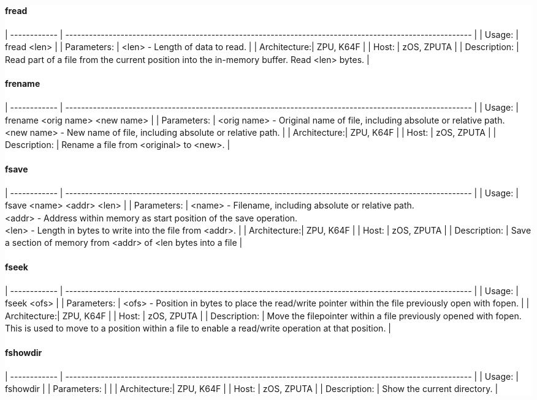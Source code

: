 #### fread 

  | ------------ | ------------------------------------------------------------------------------------------------------- |
  | Usage:       | fread \<len>                                                                                            |
  | Parameters:  | \<len> - Length of data to read.                                                                        |
  | Architecture:| ZPU, K64F                                                                                               |
  | Host:        | zOS, ZPUTA                                                                                              |
  | Description: | Read part of a file from the current position into the in-memory buffer. Read \<len> bytes.             |

#### frename

  | ------------ | ------------------------------------------------------------------------------------------------------- |
  | Usage:       | frename \<orig name> \<new name>                                                                        |
  | Parameters:  | \<orig name> - Original name of file, including absolute or relative path.<br>\<new name> - New name of file, including absolute or relative path. |
  | Architecture:| ZPU, K64F                                                                                               |
  | Host:        | zOS, ZPUTA                                                                                              |
  | Description: | Rename a file from \<original> to \<new>.                                                               |

#### fsave 

  | ------------ | ------------------------------------------------------------------------------------------------------- |
  | Usage:       | fsave \<name> \<addr> \<len>                                                                            |
  | Parameters:  | \<name> - Filename, including absolute or relative path.<br>\<addr> - Address within memory as start position of the save operation.<br>\<len> - Length in bytes to write into the file from \<addr>. |
  | Architecture:| ZPU, K64F                                                                                               |
  | Host:        | zOS, ZPUTA                                                                                              |
  | Description: | Save a section of memory from \<addr> of \<len bytes into a file                                        |

#### fseek

  | ------------ | ------------------------------------------------------------------------------------------------------- |
  | Usage:       | fseek \<ofs>                                                                                            |
  | Parameters:  | \<ofs> - Position in bytes to place the read/write pointer within the file previously open with fopen.  |
  | Architecture:| ZPU, K64F                                                                                               |
  | Host:        | zOS, ZPUTA                                                                                              |
  | Description: | Move the filepointer within a file previously opened with fopen. This is used to move to a position within a file to enable a read/write operation at that position. |

#### fshowdir

  | ------------ | ------------------------------------------------------------------------------------------------------- |
  | Usage:       | fshowdir                                                                                                |
  | Parameters:  |                                                                                                         |
  | Architecture:| ZPU, K64F                                                                                               |
  | Host:        | zOS, ZPUTA                                                                                              |
  | Description: | Show the current directory.                                                                             |
